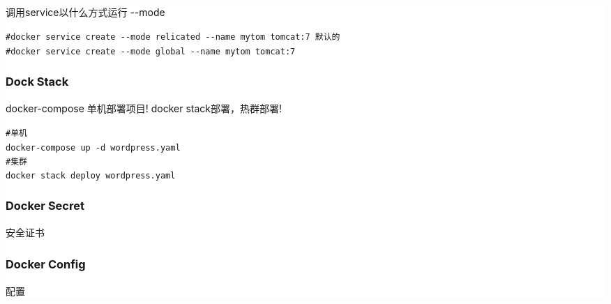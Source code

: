 

调用service以什么方式运行 --mode

```shell
#docker service create --mode relicated --name mytom tomcat:7 默认的
#docker service create --mode global --name mytom tomcat:7  
```



### Dock Stack

docker-compose 单机部署项目!
docker stack部署，热群部署!

```shell
#单机
docker-compose up -d wordpress.yaml
#集群
docker stack deploy wordpress.yaml
```



### Docker Secret

安全证书



### Docker Config

配置

